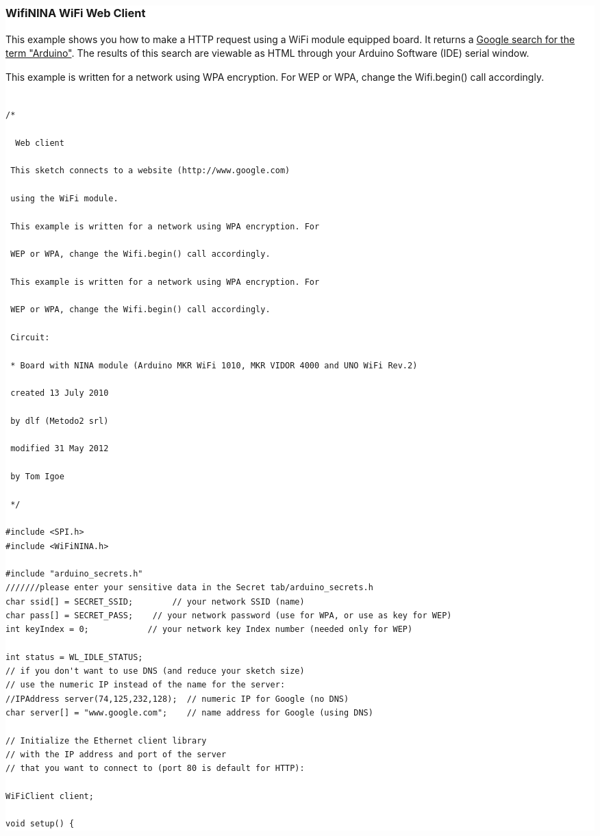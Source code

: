 ### WifiNINA WiFi Web Client

This example shows you how to make a HTTP request using a WiFi module equipped board. It returns a [Google search for the term "Arduino"](http://www.google.com/search?q=arduino). The results of this search are viewable as HTML through your Arduino Software (IDE) serial window.

This example is written for a network using WPA encryption. For  WEP or WPA, change the Wifi.begin() call accordingly.

```arduino

/*

  Web client

 This sketch connects to a website (http://www.google.com)

 using the WiFi module.

 This example is written for a network using WPA encryption. For

 WEP or WPA, change the Wifi.begin() call accordingly.

 This example is written for a network using WPA encryption. For

 WEP or WPA, change the Wifi.begin() call accordingly.

 Circuit:

 * Board with NINA module (Arduino MKR WiFi 1010, MKR VIDOR 4000 and UNO WiFi Rev.2)

 created 13 July 2010

 by dlf (Metodo2 srl)

 modified 31 May 2012

 by Tom Igoe

 */

#include <SPI.h>
#include <WiFiNINA.h>

#include "arduino_secrets.h"
///////please enter your sensitive data in the Secret tab/arduino_secrets.h
char ssid[] = SECRET_SSID;        // your network SSID (name)
char pass[] = SECRET_PASS;    // your network password (use for WPA, or use as key for WEP)
int keyIndex = 0;            // your network key Index number (needed only for WEP)

int status = WL_IDLE_STATUS;
// if you don't want to use DNS (and reduce your sketch size)
// use the numeric IP instead of the name for the server:
//IPAddress server(74,125,232,128);  // numeric IP for Google (no DNS)
char server[] = "www.google.com";    // name address for Google (using DNS)

// Initialize the Ethernet client library
// with the IP address and port of the server
// that you want to connect to (port 80 is default for HTTP):

WiFiClient client;

void setup() {

```